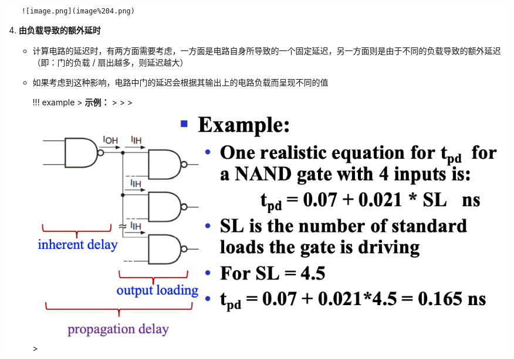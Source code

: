         ![image.png](image%204.png)
    
    
4. **由负载导致的额外延时**
    - 计算电路的延迟时，有两方面需要考虑，一方面是电路自身所导致的一个固定延迟，另一方面则是由于不同的负载导致的额外延迟（即：门的负载 / 扇出越多，则延迟越大）
    - 如果考虑到这种影响，电路中门的延迟会根据其输出上的电路负载而呈现不同的值
        
        !!! example
            > **示例：**
            > 
            > 
            > ![image.png](image%205.png)
            > 
